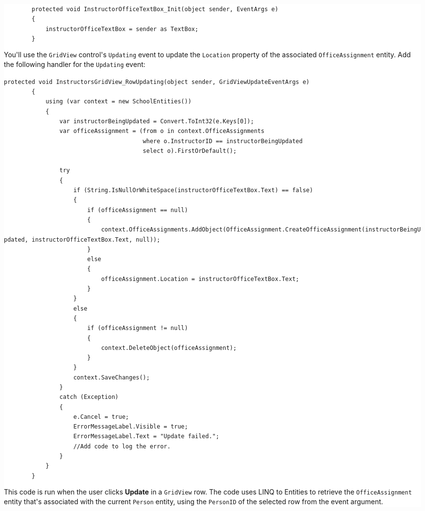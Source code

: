             protected void InstructorOfficeTextBox_Init(object sender, EventArgs e)
            {
                instructorOfficeTextBox = sender as TextBox;
            }

You'll use the `GridView` control's `Updating` event to update the `Location` property of the associated `OfficeAssignment` entity. Add the following handler for the `Updating` event:

    protected void InstructorsGridView_RowUpdating(object sender, GridViewUpdateEventArgs e)
            {
                using (var context = new SchoolEntities())
                {
                    var instructorBeingUpdated = Convert.ToInt32(e.Keys[0]);
                    var officeAssignment = (from o in context.OfficeAssignments
                                            where o.InstructorID == instructorBeingUpdated
                                            select o).FirstOrDefault();
    
                    try
                    {
                        if (String.IsNullOrWhiteSpace(instructorOfficeTextBox.Text) == false)
                        {
                            if (officeAssignment == null)
                            {
                                context.OfficeAssignments.AddObject(OfficeAssignment.CreateOfficeAssignment(instructorBeingUpdated, instructorOfficeTextBox.Text, null));
                            }
                            else
                            {
                                officeAssignment.Location = instructorOfficeTextBox.Text;
                            }
                        }
                        else
                        {
                            if (officeAssignment != null)
                            {
                                context.DeleteObject(officeAssignment);
                            }
                        }
                        context.SaveChanges();
                    }
                    catch (Exception)
                    {
                        e.Cancel = true;
                        ErrorMessageLabel.Visible = true;
                        ErrorMessageLabel.Text = "Update failed.";
                        //Add code to log the error.
                    }
                }
            }

This code is run when the user clicks **Update** in a `GridView` row. The code uses LINQ to Entities to retrieve the `OfficeAssignment` entity that's associated with the current `Person` entity, using the `PersonID` of the selected row from the event argument.
